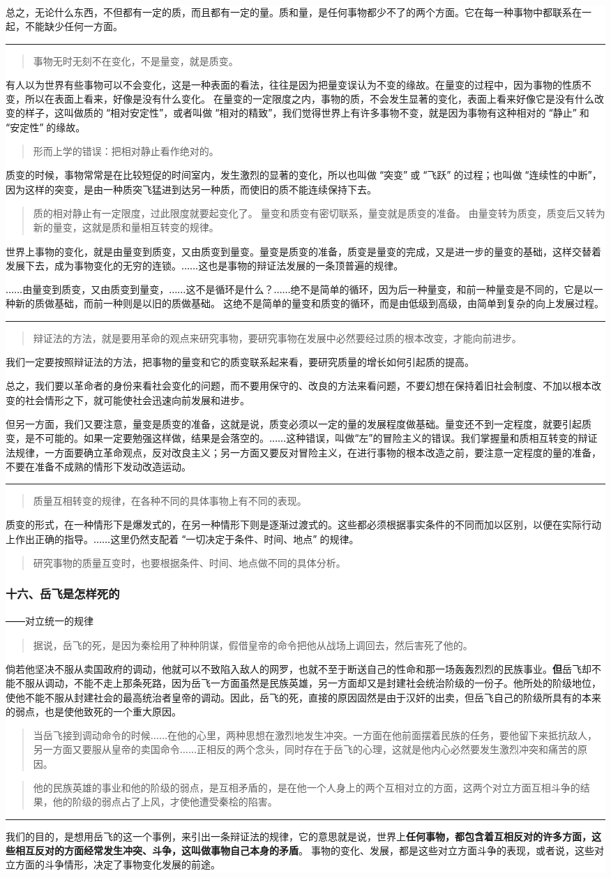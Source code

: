总之，无论什么东西，不但都有一定的质，而且都有一定的量。质和量，是任何事物都少不了的两个方面。它在每一种事物中都联系在一起，不能缺少任何一方面。

* * *

>事物无时无刻不在变化，不是量变，就是质变。

有人以为世界有些事物可以不会变化，这是一种表面的看法，往往是因为把量变误认为不变的缘故。在量变的过程中，因为事物的性质不变，所以在表面上看来，好像是没有什么变化。
在量变的一定限度之内，事物的质，不会发生显著的变化，表面上看来好像它是没有什么改变的样子，这叫做质的 “相对安定性”，或者叫做 “相对的精致”，我们觉得世界上有许多事物不变，就是因为事物有这种相对的 “静止” 和 “安定性” 的缘故。
>形而上学的错误：把相对静止看作绝对的。

质变的时候，事物常常是在比较短促的时间室内，发生激烈的显著的变化，所以也叫做 “突变” 或 “飞跃” 的过程；也叫做 “连续性的中断”，因为这样的突变，是由一种质突飞猛进到达另一种质，而使旧的质不能连续保持下去。
>质的相对静止有一定限度，过此限度就要起变化了。
量变和质变有密切联系，量变就是质变的准备。
由量变转为质变，质变后又转为新的量变，这就是质和量相互转变的规律。

世界上事物的变化，就是由量变到质变，又由质变到量变。量变是质变的准备，质变是量变的完成，又是进一步的量变的基础，这样交替着发展下去，成为事物变化的无穷的连锁。……这也是事物的辩证法发展的一条顶普遍的规律。

……由量变到质变，又由质变到量变，……这不是循环是什么？……绝不是简单的循环，因为后一种量变，和前一种量变是不同的，它是以一种新的质做基础，而前一种则是以旧的质做基础。
这绝不是简单的量变和质变的循环，而是由低级到高级，由简单到复杂的向上发展过程。
* * *
>辩证法的方法，就是要用革命的观点来研究事物，要研究事物在发展中必然要经过质的根本改变，才能向前进步。

我们一定要按照辩证法的方法，把事物的量变和它的质变联系起来看，要研究质量的增长如何引起质的提高。

总之，我们要以革命者的身份来看社会变化的问题，而不要用保守的、改良的方法来看问题，不要幻想在保持着旧社会制度、不加以根本改变的社会情形之下，就可能使社会迅速向前发展和进步。

但另一方面，我们又要注意，量变是质变的准备，这就是说，质变必须以一定的量的发展程度做基础。量变还不到一定程度，就要引起质变，是不可能的。如果一定要勉强这样做，结果是会落空的。……这种错误，叫做“左”的冒险主义的错误。我们掌握量和质相互转变的辩证法规律，一方面要确立革命观点，反对改良主义；另一方面又要反对冒险主义，在进行事物的根本改造之前，要注意一定程度的量的准备，不要在准备不成熟的情形下发动改造运动。

* * *

>质量互相转变的规律，在各种不同的具体事物上有不同的表现。

质变的形式，在一种情形下是爆发式的，在另一种情形下则是逐渐过渡式的。这些都必须根据事实条件的不同而加以区别，以便在实际行动上作出正确的指导。……这里仍然支配着 “一切决定于条件、时间、地点” 的规律。

>研究事物的质量互变时，也要根据条件、时间、地点做不同的具体分析。

### 十六、岳飞是怎样死的

——对立统一的规律

>据说，岳飞的死，是因为秦桧用了种种阴谋，假借皇帝的命令把他从战场上调回去，然后害死了他的。

倘若他坚决不服从卖国政府的调动，他就可以不致陷入敌人的网罗，也就不至于断送自己的性命和那一场轰轰烈烈的民族事业。**但**岳飞却不能不服从调动，不能不走上那条死路，因为岳飞一方面虽然是民族英雄，另一方面却又是封建社会统治阶级的一份子。他所处的阶级地位，使他不能不服从封建社会的最高统治者皇帝的调动。因此，岳飞的死，直接的原因固然是由于汉奸的出卖，但岳飞自己的阶级所具有的本来的弱点，也是使他致死的一个重大原因。

>当岳飞接到调动命令的时候……在他的心里，两种思想在激烈地发生冲突。一方面在他前面摆着民族的任务，要他留下来抵抗敌人，另一方面又要服从皇帝的卖国命令……正相反的两个念头，同时存在于岳飞的心理，这就是他内心必然要发生激烈冲突和痛苦的原因。

>他的民族英雄的事业和他的阶级的弱点，是互相矛盾的，是在他一个人身上的两个互相对立的方面，这两个对立方面互相斗争的结果，他的阶级的弱点占了上风，才使他遭受秦桧的陷害。

* * *
我们的目的，是想用岳飞的这一个事例，来引出一条辩证法的规律，它的意思就是说，世界上**任何事物，都包含着互相反对的许多方面，这些相互反对的方面经常发生冲突、斗争，这叫做事物自己本身的矛盾**。
事物的变化、发展，都是这些对立方面斗争的表现，或者说，这些对立方面的斗争情形，决定了事物变化发展的前途。
